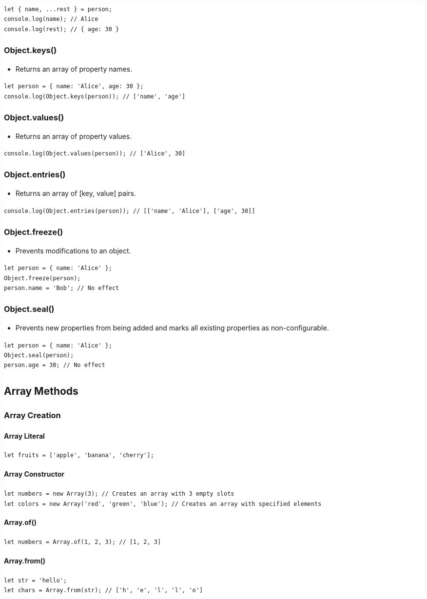 ```
let { name, ...rest } = person;
console.log(name); // Alice
console.log(rest); // { age: 30 }
```


### Object.keys()
- Returns an array of property names.
```
let person = { name: 'Alice', age: 30 };
console.log(Object.keys(person)); // ['name', 'age']

```
### Object.values()
- Returns an array of property values.
```
console.log(Object.values(person)); // ['Alice', 30]

```
### Object.entries()
- Returns an array of [key, value] pairs.
```
console.log(Object.entries(person)); // [['name', 'Alice'], ['age', 30]]
```

### Object.freeze()
- Prevents modifications to an object.
```
let person = { name: 'Alice' };
Object.freeze(person);
person.name = 'Bob'; // No effect
```

### Object.seal()
- Prevents new properties from being added and marks all existing properties as non-configurable.
```
let person = { name: 'Alice' };
Object.seal(person);
person.age = 30; // No effect
```

## Array Methods

### Array Creation

#### Array Literal
```
let fruits = ['apple', 'banana', 'cherry'];
```
#### Array Constructor
```
let numbers = new Array(3); // Creates an array with 3 empty slots
let colors = new Array('red', 'green', 'blue'); // Creates an array with specified elements
```
#### Array.of()
```
let numbers = Array.of(1, 2, 3); // [1, 2, 3]
```
#### Array.from()
```
let str = 'hello';
let chars = Array.from(str); // ['h', 'e', 'l', 'l', 'o']
```